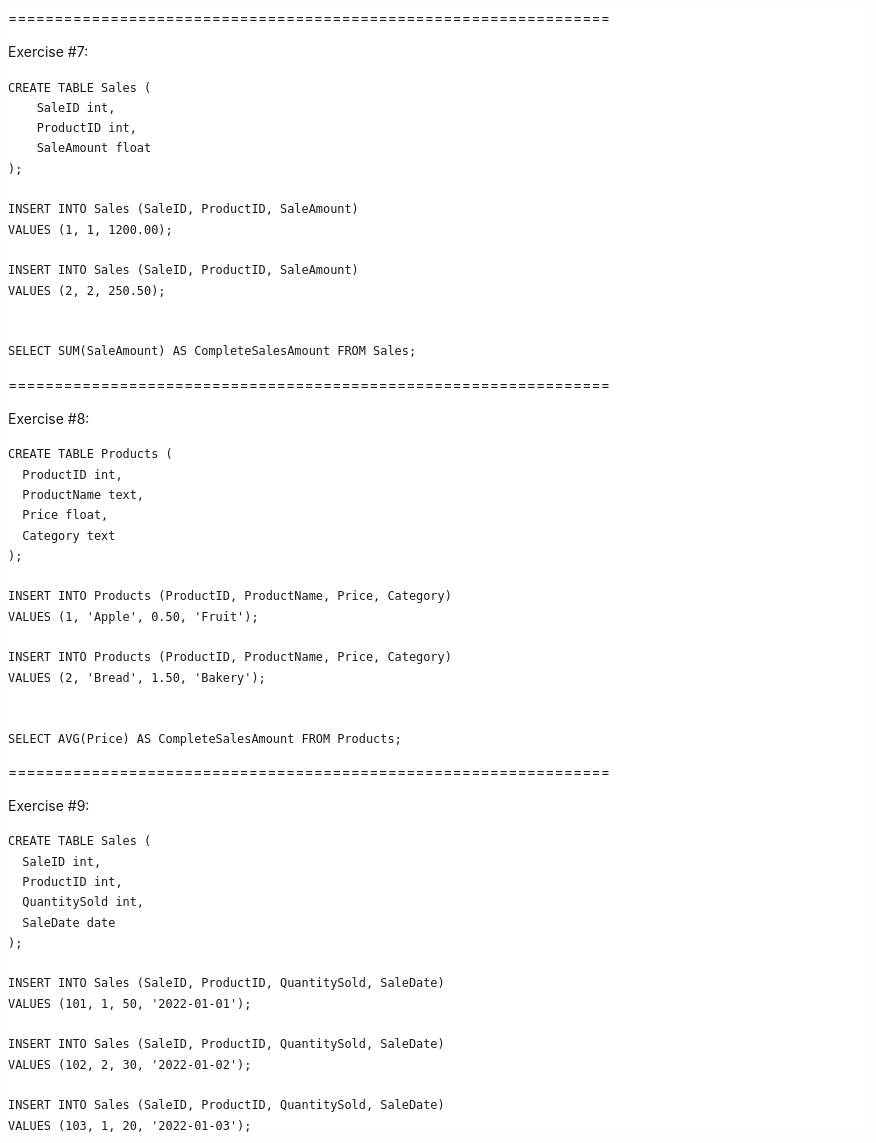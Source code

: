 =================================================================

Exercise #7: 

	CREATE TABLE Sales (
		SaleID int, 
		ProductID int, 
		SaleAmount float
	);

	INSERT INTO Sales (SaleID, ProductID, SaleAmount)
	VALUES (1, 1, 1200.00);

	INSERT INTO Sales (SaleID, ProductID, SaleAmount)
	VALUES (2, 2, 250.50);


	SELECT SUM(SaleAmount) AS CompleteSalesAmount FROM Sales;

=================================================================

Exercise #8: 

	CREATE TABLE Products (
	  ProductID int, 
	  ProductName text, 
	  Price float, 
	  Category text
	);

	INSERT INTO Products (ProductID, ProductName, Price, Category)
	VALUES (1, 'Apple', 0.50, 'Fruit');

	INSERT INTO Products (ProductID, ProductName, Price, Category)
	VALUES (2, 'Bread', 1.50, 'Bakery');


	SELECT AVG(Price) AS CompleteSalesAmount FROM Products;


=================================================================

Exercise #9: 

	CREATE TABLE Sales (
	  SaleID int, 
	  ProductID int, 
	  QuantitySold int, 
	  SaleDate date
	);

	INSERT INTO Sales (SaleID, ProductID, QuantitySold, SaleDate)
	VALUES (101, 1, 50, '2022-01-01');

	INSERT INTO Sales (SaleID, ProductID, QuantitySold, SaleDate)
	VALUES (102, 2, 30, '2022-01-02');

	INSERT INTO Sales (SaleID, ProductID, QuantitySold, SaleDate)
	VALUES (103, 1, 20, '2022-01-03');


